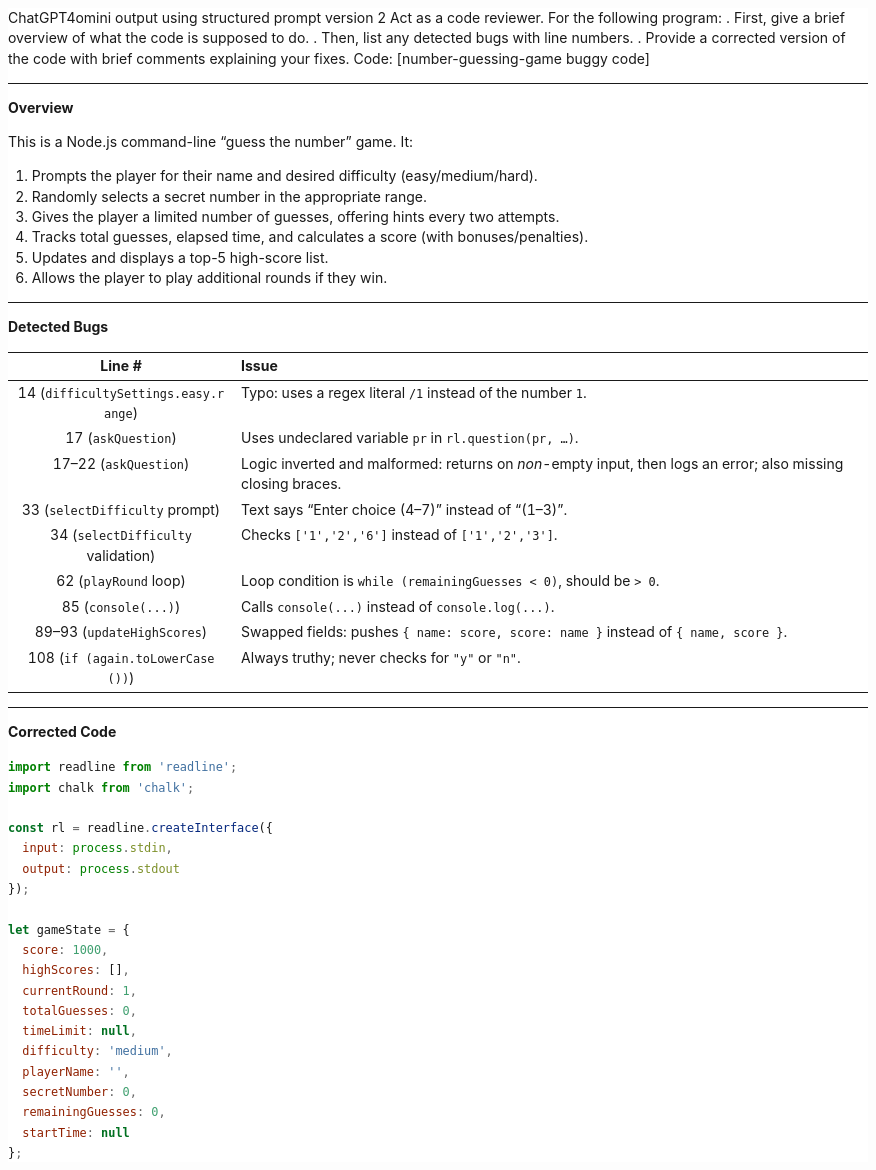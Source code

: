 ChatGPT4omini output using structured prompt version 2
Act as a code reviewer. For the following program:
 . First, give a brief overview of what the code is supposed to do. 
 . Then, list any detected bugs with line numbers. 
 . Provide a corrected version of the code with brief comments explaining your fixes. 
Code:
[number-guessing-game buggy code]

 --------------------------------------------------------------------------------------------------------------------------
**Overview**

This is a Node.js command-line “guess the number” game. It:

1. Prompts the player for their name and desired difficulty (easy/medium/hard).
2. Randomly selects a secret number in the appropriate range.
3. Gives the player a limited number of guesses, offering hints every two attempts.
4. Tracks total guesses, elapsed time, and calculates a score (with bonuses/penalties).
5. Updates and displays a top-5 high-score list.
6. Allows the player to play additional rounds if they win.

---

**Detected Bugs**

|                Line #                | Issue                                                                                                        |
| :----------------------------------: | :----------------------------------------------------------------------------------------------------------- |
| 14 (`difficultySettings.easy.range`) | Typo: uses a regex literal `/1` instead of the number `1`.                                                   |
|          17 (`askQuestion`)          | Uses undeclared variable `pr` in `rl.question(pr, …)`.                                                       |
|         17–22 (`askQuestion`)        | Logic inverted and malformed: returns on *non*-empty input, then logs an error; also missing closing braces. |
|    33 (`selectDifficulty` prompt)    | Text says “Enter choice (4–7)” instead of “(1–3)”.                                                           |
|  34 (`selectDifficulty` validation)  | Checks `['1','2','6']` instead of `['1','2','3']`.                                                           |
|         62 (`playRound` loop)        | Loop condition is `while (remainingGuesses < 0)`, should be `> 0`.                                           |
|          85 (`console(...)`)         | Calls `console(...)` instead of `console.log(...)`.                                                          |
|      89–93 (`updateHighScores`)      | Swapped fields: pushes `{ name: score, score: name }` instead of `{ name, score }`.                          |
|   108 (`if (again.toLowerCase())`)   | Always truthy; never checks for `"y"` or `"n"`.                                                              |

---

**Corrected Code**

```js
import readline from 'readline';
import chalk from 'chalk';

const rl = readline.createInterface({
  input: process.stdin,
  output: process.stdout
});

let gameState = {
  score: 1000,
  highScores: [],
  currentRound: 1,
  totalGuesses: 0,
  timeLimit: null,
  difficulty: 'medium',
  playerName: '',
  secretNumber: 0,
  remainingGuesses: 0,
  startTime: null
};
```